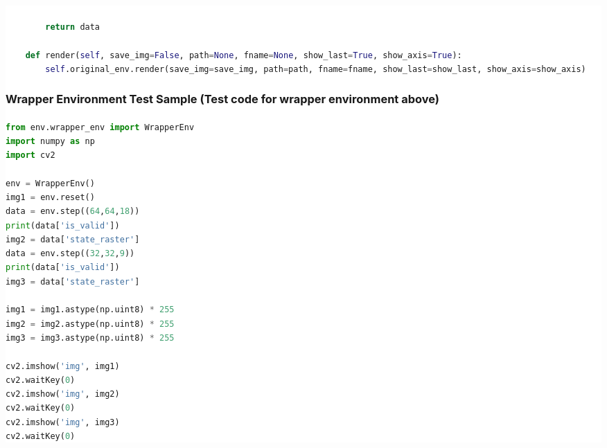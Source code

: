 ```Python

        return data

    def render(self, save_img=False, path=None, fname=None, show_last=True, show_axis=True):
        self.original_env.render(save_img=save_img, path=path, fname=fname, show_last=show_last, show_axis=show_axis)
```

<h3>Wrapper Environment Test Sample (Test code for wrapper environment above)</h3>

```python
from env.wrapper_env import WrapperEnv
import numpy as np
import cv2

env = WrapperEnv()
img1 = env.reset()
data = env.step((64,64,18))
print(data['is_valid'])
img2 = data['state_raster']
data = env.step((32,32,9))
print(data['is_valid'])
img3 = data['state_raster']

img1 = img1.astype(np.uint8) * 255
img2 = img2.astype(np.uint8) * 255
img3 = img3.astype(np.uint8) * 255

cv2.imshow('img', img1)
cv2.waitKey(0)
cv2.imshow('img', img2)
cv2.waitKey(0)
cv2.imshow('img', img3)
cv2.waitKey(0)
```
